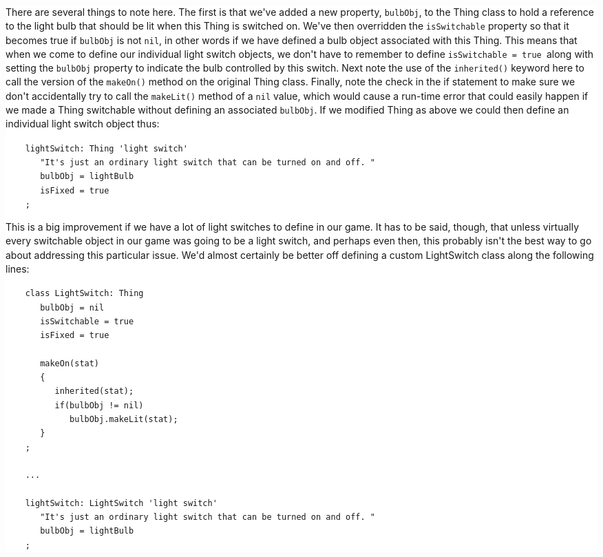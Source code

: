 There are several things to note here. The first is that we've added a
new property, `bulbObj`, to the Thing class to
hold a reference to the light bulb that should be lit when this Thing is
switched on. We've then overridden the
`isSwitchable` property so that it becomes true
if `bulbObj` is not
`nil`, in other words if we have defined a bulb
object associated with this Thing. This means that when we come to
define our individual light switch objects, we don't have to remember to
define `isSwitchable = true `along with setting
the `bulbObj` property to indicate the bulb
controlled by this switch. Next note the use of the
`inherited()` keyword here to call the version
of the `makeOn()` method on the original Thing
class. Finally, note the check in the if statement to make sure we don't
accidentally try to call the `makeLit()` method
of a `nil` value, which would cause a run-time
error that could easily happen if we made a Thing switchable without
defining an associated `bulbObj`. If we modified
Thing as above we could then define an individual light switch object
thus:

```
    lightSwitch: Thing 'light switch'
       "It's just an ordinary light switch that can be turned on and off. "
       bulbObj = lightBulb
       isFixed = true   
    ;
```

This is a big improvement if we have a lot of light switches to define
in our game. It has to be said, though, that unless virtually every
switchable object in our game was going to be a light switch, and
perhaps even then, this probably isn't the best way to go about
addressing this particular issue. We'd almost certainly be better off
defining a custom LightSwitch class along the following lines:

```
    class LightSwitch: Thing
       bulbObj = nil
       isSwitchable = true
       isFixed = true
       
       makeOn(stat)
       {
          inherited(stat);
          if(bulbObj != nil)
             bulbObj.makeLit(stat);
       }
    ;

    ...

    lightSwitch: LightSwitch 'light switch'
       "It's just an ordinary light switch that can be turned on and off. "
       bulbObj = lightBulb      
    ;
```
